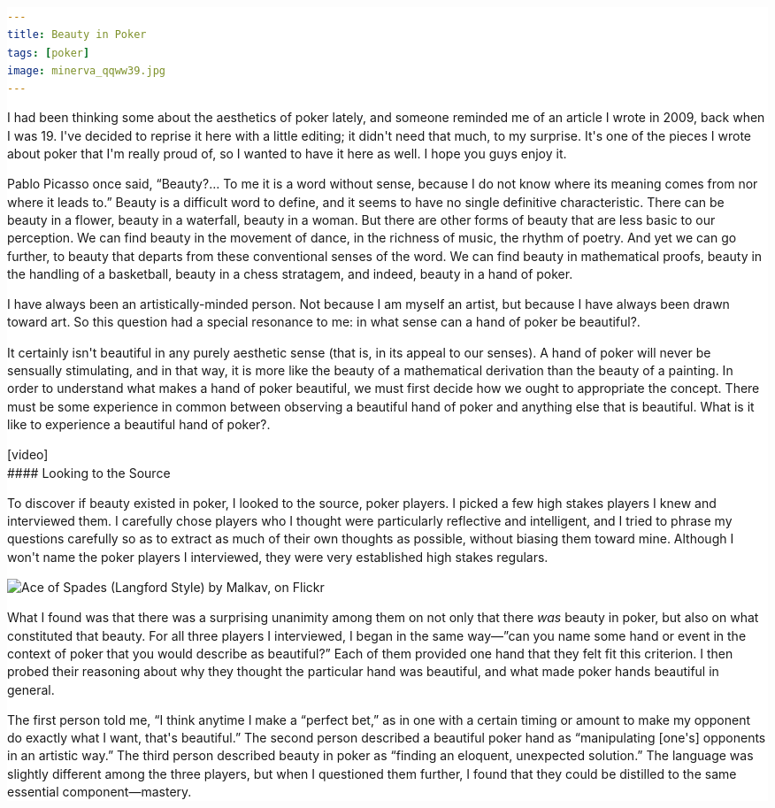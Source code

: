 ```yaml
---
title: Beauty in Poker
tags: [poker]
image: minerva_qqww39.jpg
---
```


I had been thinking some about the aesthetics of poker lately, and someone reminded me of an article I wrote in 2009, back when I was 19. I've decided to reprise it here with a little editing; it didn't need that much, to my surprise. It's one of the pieces I wrote about poker that I'm really proud of, so I wanted to have it here as well. I hope you guys enjoy it.

Pablo Picasso once said, &ldquo;Beauty?… To me it is a word without sense, because I do not know where its meaning comes from nor where it leads to.&rdquo; Beauty is a difficult word to define, and it seems to have no single definitive characteristic. There can be beauty in a flower, beauty in a waterfall, beauty in a woman. But there are other forms of beauty that are less basic to our perception. We can find beauty in the movement of dance, in the richness of music, the rhythm of poetry. And yet we can go further, to beauty that departs from these conventional senses of the word. We can find beauty in mathematical proofs, beauty in the handling of a basketball, beauty in a chess stratagem, and indeed, beauty in a hand of poker.

I have always been an artistically-minded person. Not because I am myself an artist, but because I have always been drawn toward art. So this question had a special resonance to me: in what sense can a hand of poker be beautiful?.

It certainly isn't beautiful in any purely aesthetic sense (that is, in its appeal to our senses). A hand of poker will never be sensually stimulating, and in that way, it is more like the beauty of a mathematical derivation than the beauty of a painting. In order to understand what makes a hand of poker beautiful, we must first decide how we ought to appropriate the concept. There must be some experience in common between observing a beautiful hand of poker and anything else that is beautiful. What is it like to experience a beautiful hand of poker?.

<div class="ui embed" data-url="https://www.youtube.com/embed/f19NA6bqiTA">[video]</div>#### Looking to the Source

To discover if beauty existed in poker, I looked to the source, poker players. I picked a few high stakes players I knew and interviewed them. I carefully chose players who I thought were particularly reflective and intelligent, and I tried to phrase my questions carefully so as to extract as much of their own thoughts as possible, without biasing them toward mine. Although I won't name the poker players I interviewed, they were very established high stakes regulars.

![Ace of Spades (Langford Style) by Malkav, on Flickr](http://farm3.staticflickr.com/2307/2389757333_96867b5dcf.jpg)

What I found was that there was a surprising unanimity among them on not only that there *was* beauty in poker, but also on what constituted that beauty. For all three players I interviewed, I began in the same way&mdash;&rdquo;can you name some hand or event in the context of poker that you would describe as beautiful?&rdquo; Each of them provided one hand that they felt fit this criterion. I then probed their reasoning about why they thought the particular hand was beautiful, and what made poker hands beautiful in general.

The first person told me, &ldquo;I think anytime I make a &ldquo;perfect bet,&rdquo; as in one with a certain timing or amount to make my opponent do exactly what I want, that's beautiful.&rdquo; The second person described a beautiful poker hand as &ldquo;manipulating [one's] opponents in an artistic way.&rdquo; The third person described beauty in poker as &ldquo;finding an eloquent, unexpected solution.&rdquo; The language was slightly different among the three players, but when I questioned them further, I found that they could be distilled to the same essential component&mdash;mastery.
